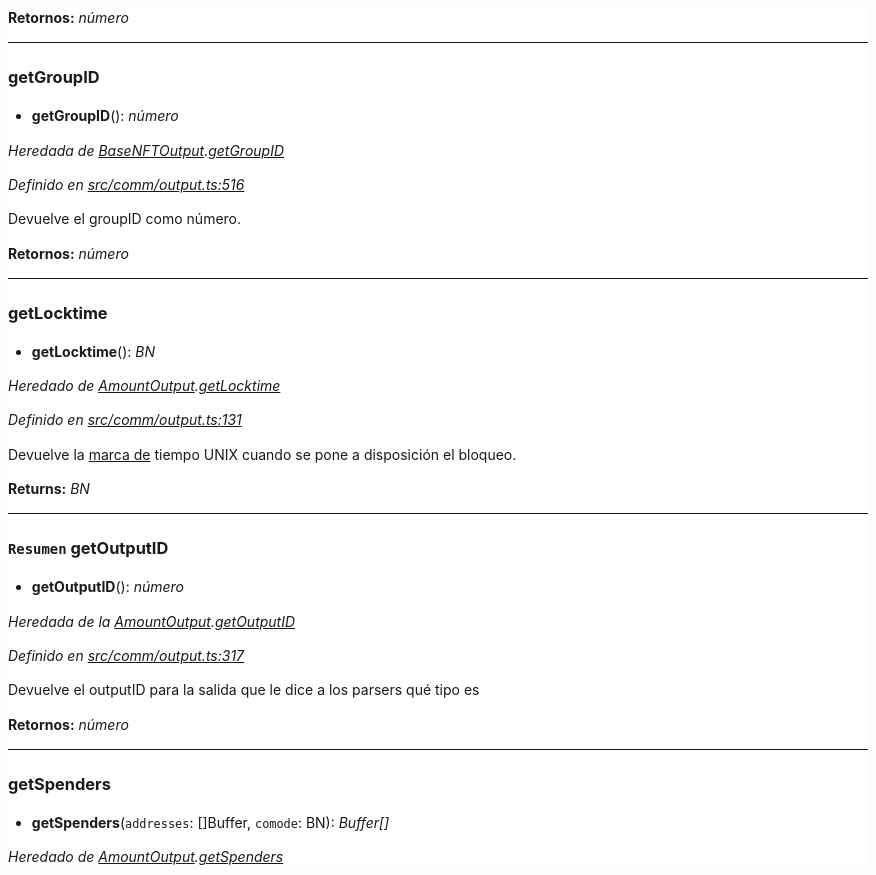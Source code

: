 **Retornos:** *número*

___

### getGroupID

- **getGroupID**(): *número*

*Heredada de [BaseNFTOutput](common_output.basenftoutput.md).[getGroupID](common_output.basenftoutput.md#getgroupid)*

*Definido en [src/comm/output.ts:516](https://github.com/ava-labs/avalanchejs/blob/ae78dee/src/common/output.ts#L516)*

Devuelve el groupID como número.

**Retornos:** *número*

___

### getLocktime

- **getLocktime**(): *BN*

*Heredado de [AmountOutput](api_platformvm_outputs.amountoutput.md).[getLocktime](api_platformvm_outputs.amountoutput.md#getlocktime)*

*Definido en [src/comm/output.ts:131](https://github.com/ava-labs/avalanchejs/blob/ae78dee/src/common/output.ts#L131)*

Devuelve la [marca de](https://github.com/indutny/bn.js/) tiempo UNIX cuando se pone a disposición el bloqueo.

**Returns:** *BN*

___

### `Resumen` getOutputID

- **getOutputID**(): *número*

*Heredada de la [AmountOutput](api_platformvm_outputs.amountoutput.md).[getOutputID](api_platformvm_outputs.amountoutput.md#abstract-getoutputid)*

*Definido en [src/comm/output.ts:317](https://github.com/ava-labs/avalanchejs/blob/ae78dee/src/common/output.ts#L317)*

Devuelve el outputID para la salida que le dice a los parsers qué tipo es

**Retornos:** *número*

___

### getSpenders

- **getSpenders**(`addresses`: []Buffer, `comode`: BN): *Buffer[]*

*Heredado de [AmountOutput](api_platformvm_outputs.amountoutput.md).[getSpenders](api_platformvm_outputs.amountoutput.md#getspenders)*
